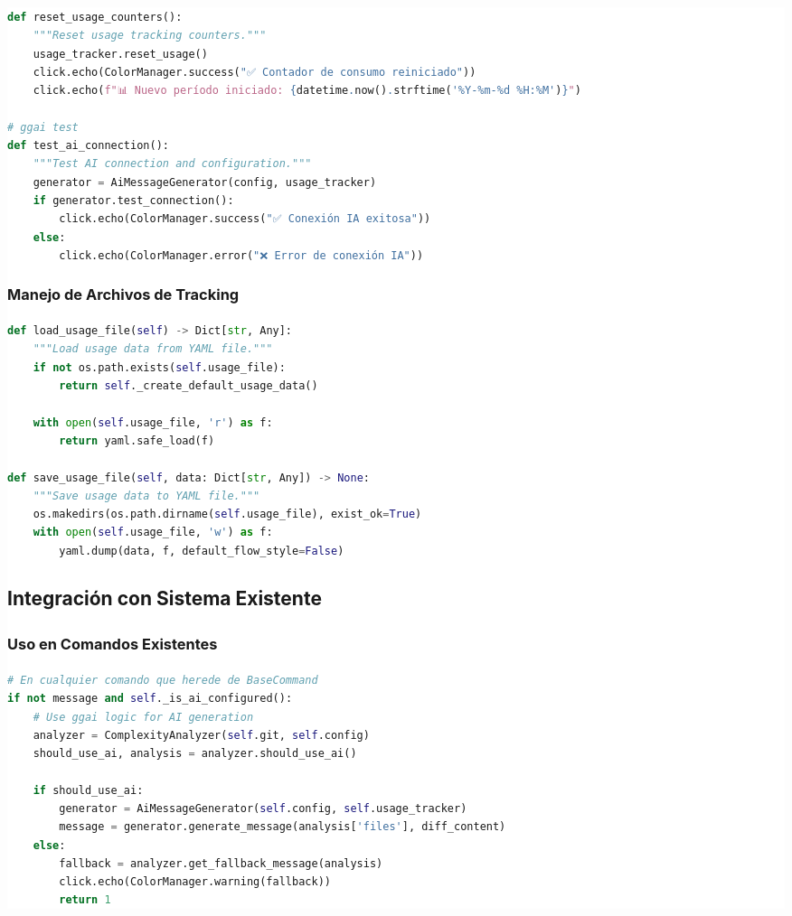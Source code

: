```python
def reset_usage_counters():
    """Reset usage tracking counters."""
    usage_tracker.reset_usage()
    click.echo(ColorManager.success("✅ Contador de consumo reiniciado"))
    click.echo(f"📊 Nuevo período iniciado: {datetime.now().strftime('%Y-%m-%d %H:%M')}")

# ggai test
def test_ai_connection():
    """Test AI connection and configuration."""
    generator = AiMessageGenerator(config, usage_tracker)
    if generator.test_connection():
        click.echo(ColorManager.success("✅ Conexión IA exitosa"))
    else:
        click.echo(ColorManager.error("❌ Error de conexión IA"))
```

### **Manejo de Archivos de Tracking**
```python
def load_usage_file(self) -> Dict[str, Any]:
    """Load usage data from YAML file."""
    if not os.path.exists(self.usage_file):
        return self._create_default_usage_data()
    
    with open(self.usage_file, 'r') as f:
        return yaml.safe_load(f)

def save_usage_file(self, data: Dict[str, Any]) -> None:
    """Save usage data to YAML file."""
    os.makedirs(os.path.dirname(self.usage_file), exist_ok=True)
    with open(self.usage_file, 'w') as f:
        yaml.dump(data, f, default_flow_style=False)
```

## Integración con Sistema Existente

### **Uso en Comandos Existentes**
```python
# En cualquier comando que herede de BaseCommand
if not message and self._is_ai_configured():
    # Use ggai logic for AI generation
    analyzer = ComplexityAnalyzer(self.git, self.config)
    should_use_ai, analysis = analyzer.should_use_ai()
    
    if should_use_ai:
        generator = AiMessageGenerator(self.config, self.usage_tracker)
        message = generator.generate_message(analysis['files'], diff_content)
    else:
        fallback = analyzer.get_fallback_message(analysis)
        click.echo(ColorManager.warning(fallback))
        return 1
```
